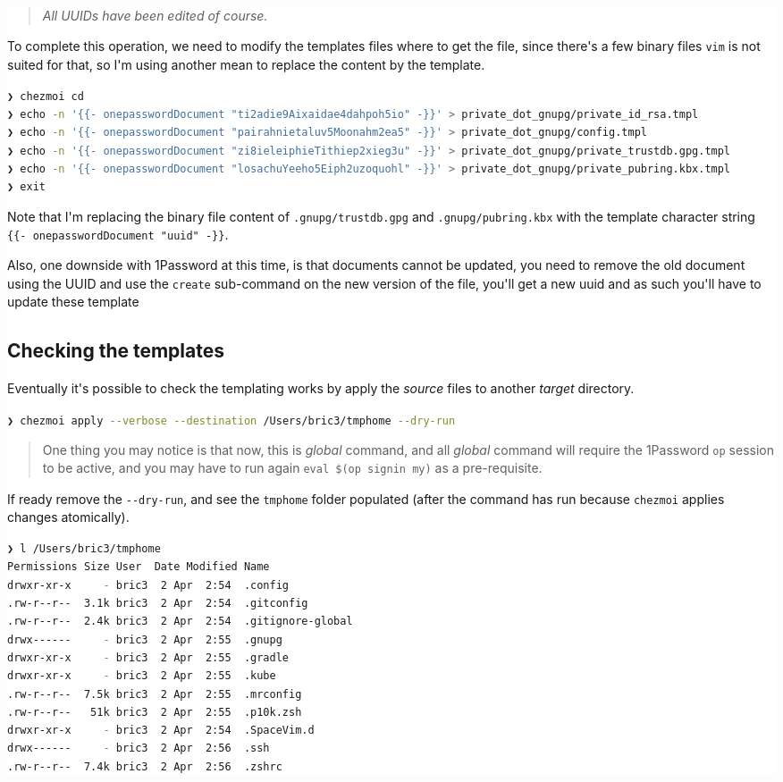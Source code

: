 > _All UUIDs have been edited of course._

To complete this operation, we need to modify the templates files 
where to get the file, since there's a few binary files `vim` is not suited 
for that, so I'm using another mean to replace the content by the template.

```bash
❯ chezmoi cd
❯ echo -n '{{- onepasswordDocument "ti2adie9Aixaidae4dahpoh5io" -}}' > private_dot_gnupg/private_id_rsa.tmpl
❯ echo -n '{{- onepasswordDocument "pairahnietaluv5Moonahm2ea5" -}}' > private_dot_gnupg/config.tmpl
❯ echo -n '{{- onepasswordDocument "zi8ieleiphieTithiep2xieg3u" -}}' > private_dot_gnupg/private_trustdb.gpg.tmpl
❯ echo -n '{{- onepasswordDocument "losachuYeeho5Eiph2uzoquohl" -}}' > private_dot_gnupg/private_pubring.kbx.tmpl
❯ exit
```       

Note that I'm replacing the binary file content of `.gnupg/trustdb.gpg` 
and `.gnupg/pubring.kbx` with the template character string `{{- onepasswordDocument "uuid" -}}`.

Also, one downside with 1Password at this time, is that documents cannot be updated,
you need to remove the old document using the UUID and use the `create` sub-command
on the new version of the file, you'll get a new uuid and as such you'll have to update 
these template 


## Checking the templates 

Eventually it's possible to check the templating works by apply the _source_
files to another _target_ directory.

```bash
❯ chezmoi apply --verbose --destination /Users/bric3/tmphome --dry-run
```

> One thing you may notice is that now, this is _global_ command, and all 
> _global_ command will require the 1Password `op` session to be active, 
> and you may have to run again `eval $(op signin my)` as a pre-requisite.

If ready remove the `--dry-run`, and see the `tmphome` folder populated (after the 
command has run because `chezmoi` applies changes atomically).

```bash
❯ l /Users/bric3/tmphome
Permissions Size User  Date Modified Name
drwxr-xr-x     - bric3  2 Apr  2:54  .config
.rw-r--r--  3.1k bric3  2 Apr  2:54  .gitconfig
.rw-r--r--  2.4k bric3  2 Apr  2:54  .gitignore-global
drwx------     - bric3  2 Apr  2:55  .gnupg
drwxr-xr-x     - bric3  2 Apr  2:55  .gradle
drwxr-xr-x     - bric3  2 Apr  2:55  .kube
.rw-r--r--  7.5k bric3  2 Apr  2:55  .mrconfig
.rw-r--r--   51k bric3  2 Apr  2:55  .p10k.zsh
drwxr-xr-x     - bric3  2 Apr  2:54  .SpaceVim.d
drwx------     - bric3  2 Apr  2:56  .ssh
.rw-r--r--  7.4k bric3  2 Apr  2:56  .zshrc
```   
